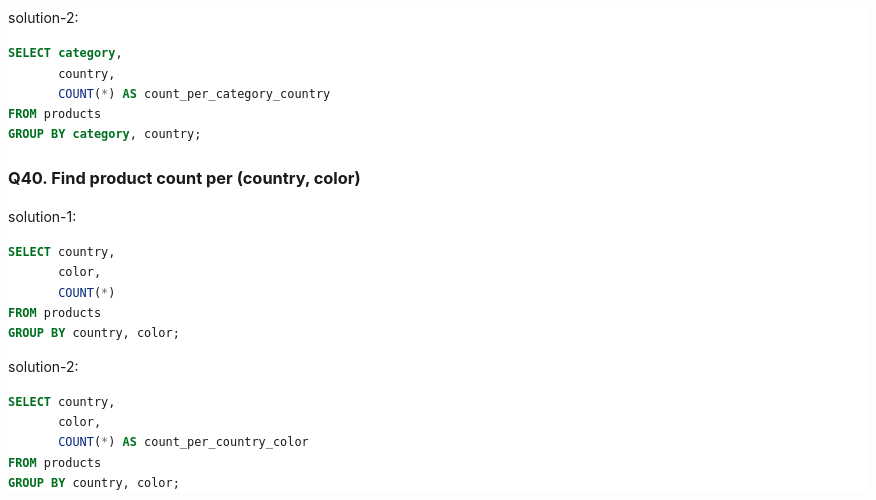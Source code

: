 solution-2:

```sql
SELECT category, 
       country, 
       COUNT(*) AS count_per_category_country
FROM products 
GROUP BY category, country;
```

### Q40. Find product count per (country, color)

solution-1:

```sql
SELECT country, 
       color, 
       COUNT(*) 
FROM products 
GROUP BY country, color;
```

solution-2:

```sql
SELECT country, 
       color, 
       COUNT(*) AS count_per_country_color
FROM products 
GROUP BY country, color;
```


